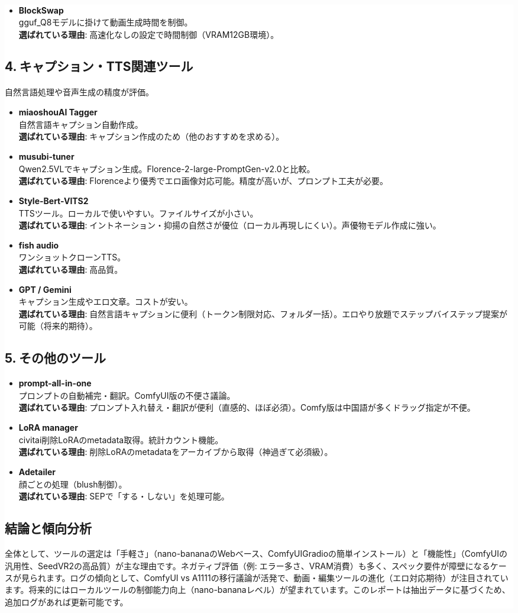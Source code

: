 - **BlockSwap**  
  gguf_Q8モデルに掛けて動画生成時間を制御。  
  **選ばれている理由**: 高速化なしの設定で時間制御（VRAM12GB環境）。

## 4. キャプション・TTS関連ツール
自然言語処理や音声生成の精度が評価。

- **miaoshouAI Tagger**  
  自然言語キャプション自動作成。  
  **選ばれている理由**: キャプション作成のため（他のおすすめを求める）。

- **musubi-tuner**  
  Qwen2.5VLでキャプション生成。Florence-2-large-PromptGen-v2.0と比較。  
  **選ばれている理由**: Florenceより優秀でエロ画像対応可能。精度が高いが、プロンプト工夫が必要。

- **Style-Bert-VITS2**  
  TTSツール。ローカルで使いやすい。ファイルサイズが小さい。  
  **選ばれている理由**: イントネーション・抑揚の自然さが優位（ローカル再現しにくい）。声優物モデル作成に強い。

- **fish audio**  
  ワンショットクローンTTS。  
  **選ばれている理由**: 高品質。

- **GPT / Gemini**  
  キャプション生成やエロ文章。コストが安い。  
  **選ばれている理由**: 自然言語キャプションに便利（トークン制限対応、フォルダ一括）。エロやり放題でステップバイステップ提案が可能（将来的期待）。

## 5. その他のツール
- **prompt-all-in-one**  
  プロンプトの自動補完・翻訳。ComfyUI版の不便さ議論。  
  **選ばれている理由**: プロンプト入れ替え・翻訳が便利（直感的、ほぼ必須）。Comfy版は中国語が多くドラッグ指定が不便。

- **LoRA manager**  
  civitai削除LoRAのmetadata取得。統計カウント機能。  
  **選ばれている理由**: 削除LoRAのmetadataをアーカイブから取得（神過ぎて必須級）。

- **Adetailer**  
  顔ごとの処理（blush制御）。  
  **選ばれている理由**: SEPで「する・しない」を処理可能。

## 結論と傾向分析
全体として、ツールの選定は「手軽さ」（nano-bananaのWebベース、ComfyUIGradioの簡単インストール）と「機能性」（ComfyUIの汎用性、SeedVR2の高品質）が主な理由です。ネガティブ評価（例: エラー多さ、VRAM消費）も多く、スペック要件が障壁になるケースが見られます。ログの傾向として、ComfyUI vs A1111の移行議論が活発で、動画・編集ツールの進化（エロ対応期待）が注目されています。将来的にはローカルツールの制御能力向上（nano-bananaレベル）が望まれています。このレポートは抽出データに基づくため、追加ログがあれば更新可能です。